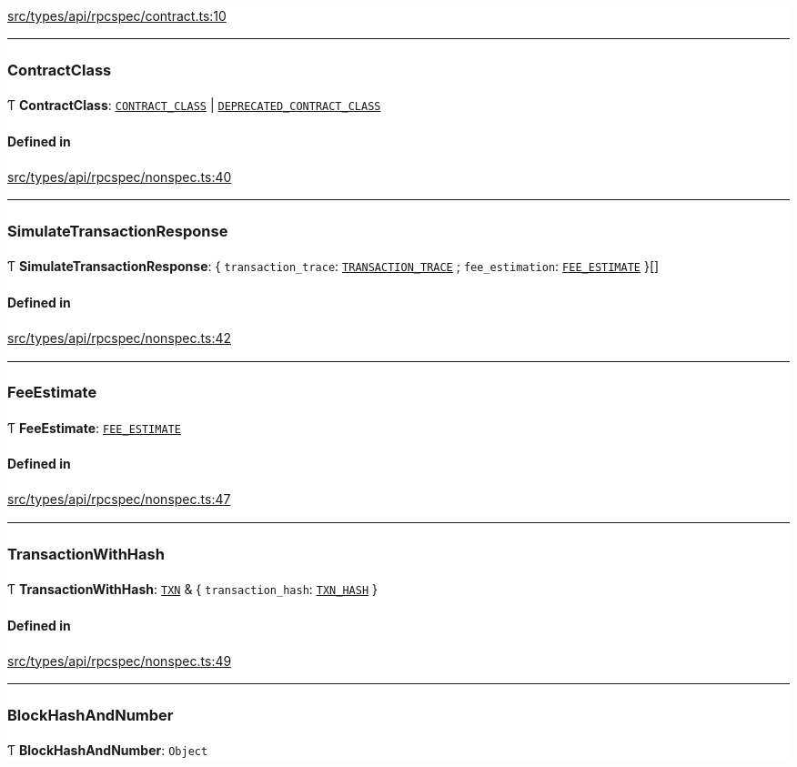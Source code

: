 [src/types/api/rpcspec/contract.ts:10](https://github.com/starknet-io/starknet.js/blob/v5.24.3/src/types/api/rpcspec/contract.ts#L10)

---

### ContractClass

Ƭ **ContractClass**: [`CONTRACT_CLASS`](types.RPC.SPEC.md#contract_class) \| [`DEPRECATED_CONTRACT_CLASS`](types.RPC.SPEC.md#deprecated_contract_class)

#### Defined in

[src/types/api/rpcspec/nonspec.ts:40](https://github.com/starknet-io/starknet.js/blob/v5.24.3/src/types/api/rpcspec/nonspec.ts#L40)

---

### SimulateTransactionResponse

Ƭ **SimulateTransactionResponse**: { `transaction_trace`: [`TRANSACTION_TRACE`](types.RPC.SPEC.md#transaction_trace) ; `fee_estimation`: [`FEE_ESTIMATE`](types.RPC.SPEC.md#fee_estimate) }[]

#### Defined in

[src/types/api/rpcspec/nonspec.ts:42](https://github.com/starknet-io/starknet.js/blob/v5.24.3/src/types/api/rpcspec/nonspec.ts#L42)

---

### FeeEstimate

Ƭ **FeeEstimate**: [`FEE_ESTIMATE`](types.RPC.SPEC.md#fee_estimate)

#### Defined in

[src/types/api/rpcspec/nonspec.ts:47](https://github.com/starknet-io/starknet.js/blob/v5.24.3/src/types/api/rpcspec/nonspec.ts#L47)

---

### TransactionWithHash

Ƭ **TransactionWithHash**: [`TXN`](types.RPC.SPEC.md#txn) & { `transaction_hash`: [`TXN_HASH`](types.RPC.SPEC.md#txn_hash) }

#### Defined in

[src/types/api/rpcspec/nonspec.ts:49](https://github.com/starknet-io/starknet.js/blob/v5.24.3/src/types/api/rpcspec/nonspec.ts#L49)

---

### BlockHashAndNumber

Ƭ **BlockHashAndNumber**: `Object`
